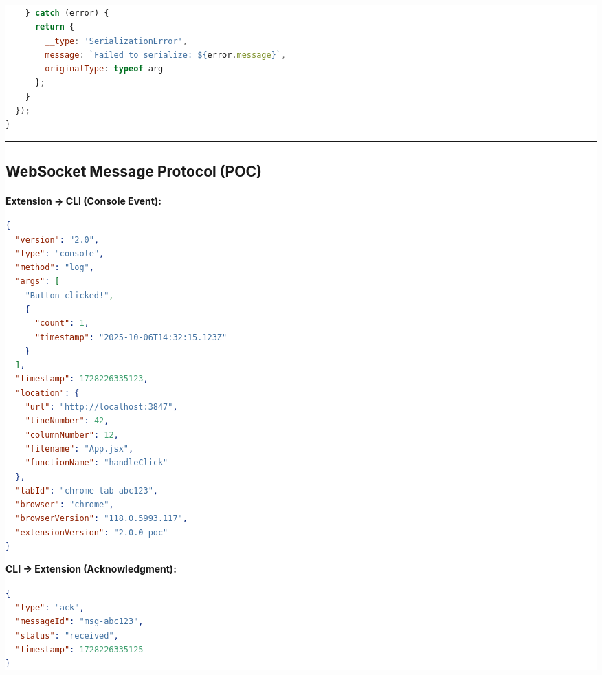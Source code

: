 ```javascript
    } catch (error) {
      return {
        __type: 'SerializationError',
        message: `Failed to serialize: ${error.message}`,
        originalType: typeof arg
      };
    }
  });
}
```

---

## WebSocket Message Protocol (POC)

**Extension → CLI (Console Event):**

```json
{
  "version": "2.0",
  "type": "console",
  "method": "log",
  "args": [
    "Button clicked!",
    {
      "count": 1,
      "timestamp": "2025-10-06T14:32:15.123Z"
    }
  ],
  "timestamp": 1728226335123,
  "location": {
    "url": "http://localhost:3847",
    "lineNumber": 42,
    "columnNumber": 12,
    "filename": "App.jsx",
    "functionName": "handleClick"
  },
  "tabId": "chrome-tab-abc123",
  "browser": "chrome",
  "browserVersion": "118.0.5993.117",
  "extensionVersion": "2.0.0-poc"
}
```

**CLI → Extension (Acknowledgment):**

```json
{
  "type": "ack",
  "messageId": "msg-abc123",
  "status": "received",
  "timestamp": 1728226335125
}
```
